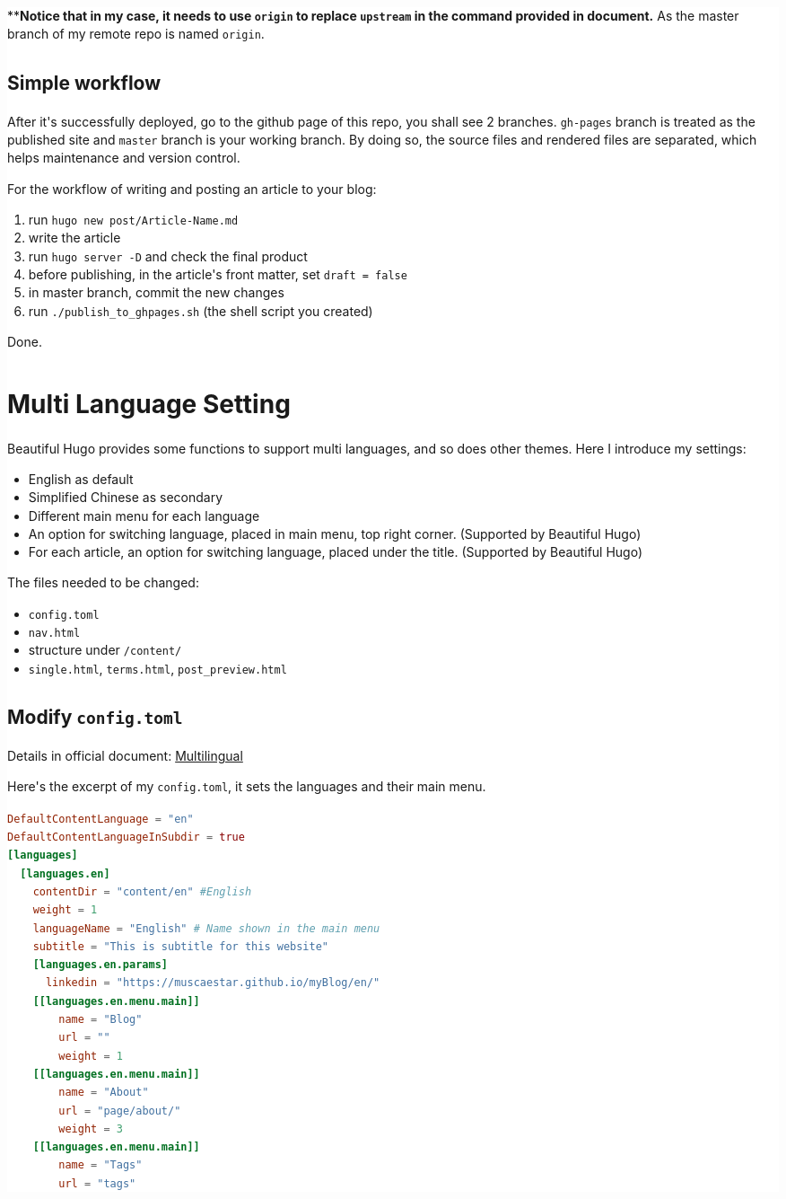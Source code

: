 ****Notice that in my case, it needs to use `origin` to replace `upstream` in the command
provided in document.** As the master branch of my remote repo is named `origin`.

## Simple workflow
After it's successfully deployed, go to the github page of this repo, you shall
see 2 branches. `gh-pages` branch is treated as the published site and `master`
branch is your working branch. By doing so, the source files and rendered files
are separated, which helps maintenance and version control.

For the workflow of writing and posting an article to your blog:
1. run `hugo new post/Article-Name.md`
2. write the article
3. run `hugo server -D` and check the final product
4. before publishing, in the article's front matter, set `draft = false`
5. in master branch, commit the new changes
6. run `./publish_to_ghpages.sh` (the shell script you created)

Done.

# Multi Language Setting
Beautiful Hugo provides some functions to support multi languages, and so does
other themes. Here I introduce my settings: 
- English as default
- Simplified Chinese as secondary 
- Different main menu for each language
- An option for switching language, placed in main menu, top right corner. (Supported by Beautiful Hugo)
- For each article, an option for switching language, placed under the title. (Supported by Beautiful Hugo) 

The files needed to be changed:
- `config.toml`
- `nav.html`
- structure under `/content/`
- `single.html`, `terms.html`, `post_preview.html`

## Modify `config.toml`
Details in official document: [Multilingual](https://gohugo.io/content-management/multilingual/)

Here's the excerpt of my `config.toml`, it sets the languages and their main
menu.
``` toml {linenos=table, linenostart=15}
DefaultContentLanguage = "en"
DefaultContentLanguageInSubdir = true
[languages]
  [languages.en]
    contentDir = "content/en" #English
    weight = 1
    languageName = "English" # Name shown in the main menu
    subtitle = "This is subtitle for this website"
    [languages.en.params]
      linkedin = "https://muscaestar.github.io/myBlog/en/"
    [[languages.en.menu.main]]
        name = "Blog"
        url = ""
        weight = 1
    [[languages.en.menu.main]]
        name = "About"
        url = "page/about/"
        weight = 3
    [[languages.en.menu.main]]
        name = "Tags"
        url = "tags"
```
